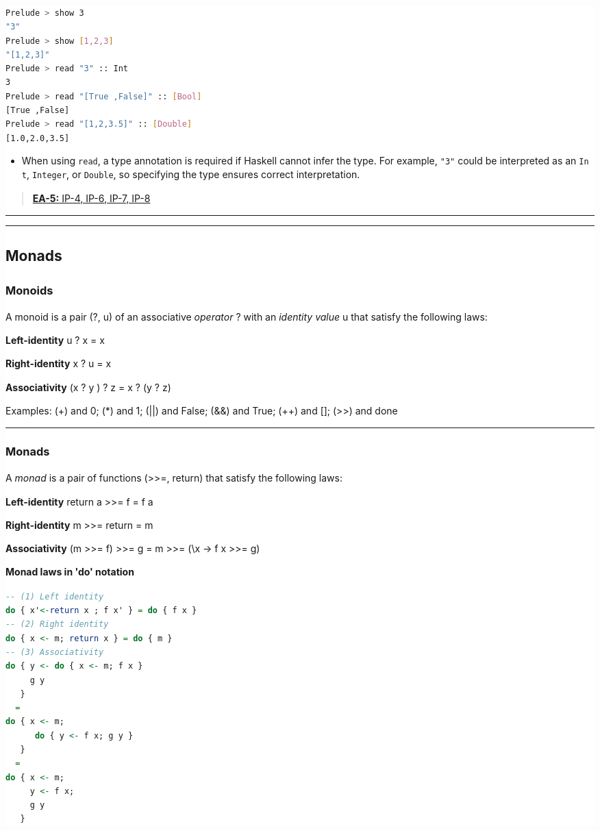 ```bash
Prelude > show 3
"3"
Prelude > show [1,2,3]
"[1,2,3]"
Prelude > read "3" :: Int
3
Prelude > read "[True ,False]" :: [Bool]
[True ,False]
Prelude > read "[1,2,3.5]" :: [Double]
[1.0,2.0,3.5]
```

- When using `read`, a type annotation is required if Haskell cannot infer the type. For example, `"3"` could be interpreted as an `Int`, `Integer`, or `Double`, so specifying the type ensures correct interpretation.

> [**EA-5:** IP-4, IP-6, IP-7, IP-8](EA/EA5.hs)

---
---
## Monads

### Monoids

A monoid is a pair (?, u) of an associative *operator* ? with an *identity value* u that satisfy the following laws:

**Left-identity** u ? x = x

**Right-identity** x ? u = x

**Associativity** (x ? y ) ? z = x ? (y ? z)

Examples: (+) and 0; (*) and 1; (||) and False; (&&) and True; (++) and []; (>>) and done

---

### Monads

A *monad* is a pair of functions (>>=, return) that satisfy the following laws:

**Left-identity** return a >>= f  =  f a

**Right-identity** m >>= return  =  m

**Associativity** (m >>= f) >>= g  =  m >>= (\x -> f x >>= g)

**Monad laws in 'do' notation**

```haskell
-- (1) Left identity
do { x'<-return x ; f x' } = do { f x }
-- (2) Right identity
do { x <- m; return x } = do { m }
-- (3) Associativity
do { y <- do { x <- m; f x }
     g y
   }
  =
do { x <- m;
      do { y <- f x; g y }
   }
  =
do { x <- m;
     y <- f x;
     g y
   }
```
